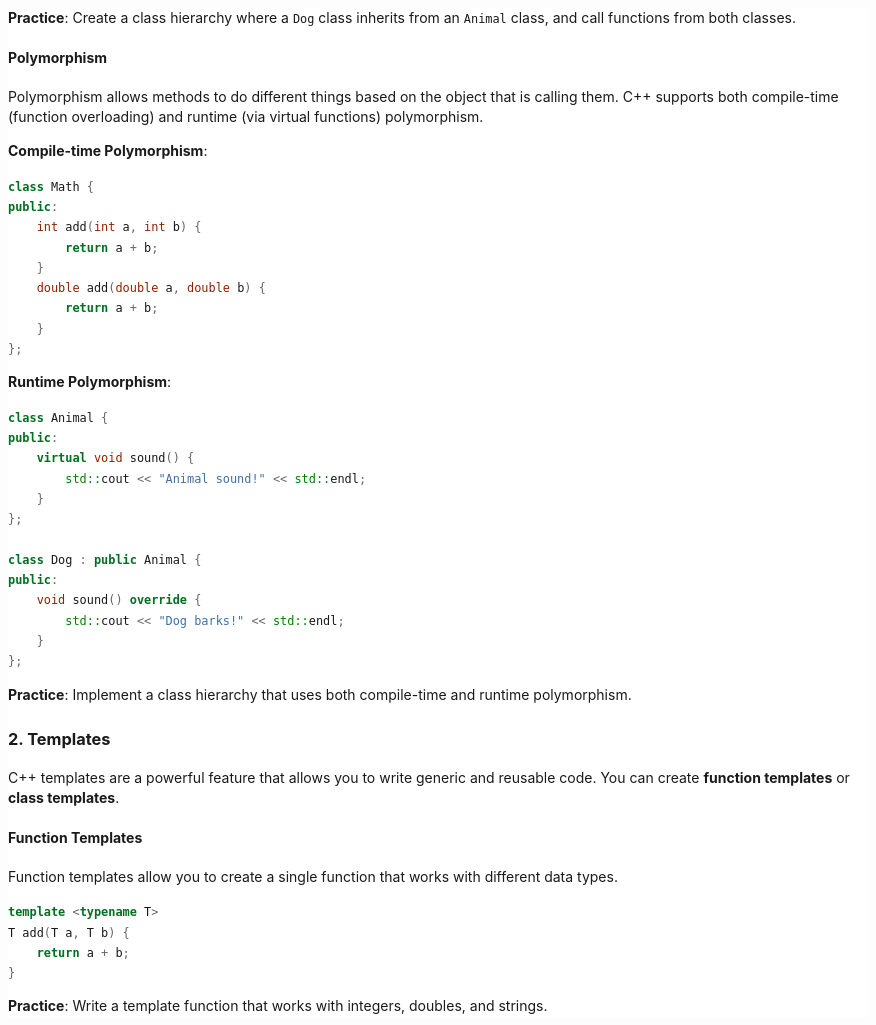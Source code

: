    **Practice**: Create a class hierarchy where a `Dog` class inherits from an `Animal` class, and call functions from both classes.

   #### **Polymorphism**
   Polymorphism allows methods to do different things based on the object that is calling them. C++ supports both compile-time (function overloading) and runtime (via virtual functions) polymorphism.

   **Compile-time Polymorphism**:
   ```cpp
   class Math {
   public:
       int add(int a, int b) {
           return a + b;
       }
       double add(double a, double b) {
           return a + b;
       }
   };
   ```

   **Runtime Polymorphism**:
   ```cpp
   class Animal {
   public:
       virtual void sound() {
           std::cout << "Animal sound!" << std::endl;
       }
   };

   class Dog : public Animal {
   public:
       void sound() override {
           std::cout << "Dog barks!" << std::endl;
       }
   };
   ```

   **Practice**: Implement a class hierarchy that uses both compile-time and runtime polymorphism.

### 2. **Templates**
   C++ templates are a powerful feature that allows you to write generic and reusable code. You can create **function templates** or **class templates**.

   #### **Function Templates**
   Function templates allow you to create a single function that works with different data types.
   ```cpp
   template <typename T>
   T add(T a, T b) {
       return a + b;
   }
   ```

   **Practice**: Write a template function that works with integers, doubles, and strings.
